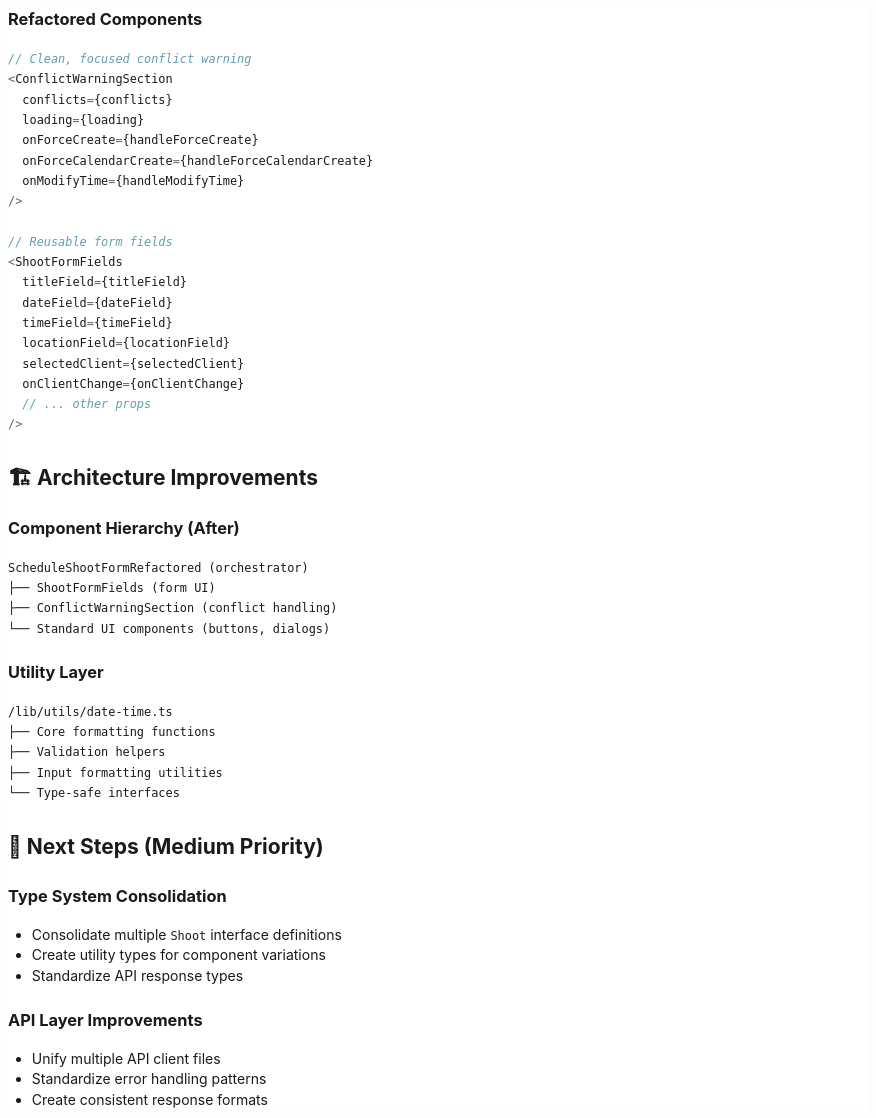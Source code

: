 ### **Refactored Components**
```typescript
// Clean, focused conflict warning
<ConflictWarningSection
  conflicts={conflicts}
  loading={loading}
  onForceCreate={handleForceCreate}
  onForceCalendarCreate={handleForceCalendarCreate}
  onModifyTime={handleModifyTime}
/>

// Reusable form fields
<ShootFormFields
  titleField={titleField}
  dateField={dateField}
  timeField={timeField}
  locationField={locationField}
  selectedClient={selectedClient}
  onClientChange={onClientChange}
  // ... other props
/>
```

## 🏗️ Architecture Improvements

### **Component Hierarchy (After)**
```
ScheduleShootFormRefactored (orchestrator)
├── ShootFormFields (form UI)
├── ConflictWarningSection (conflict handling)
└── Standard UI components (buttons, dialogs)
```

### **Utility Layer**
```
/lib/utils/date-time.ts
├── Core formatting functions
├── Validation helpers  
├── Input formatting utilities
└── Type-safe interfaces
```

## 🎯 Next Steps (Medium Priority)

### **Type System Consolidation**
- Consolidate multiple `Shoot` interface definitions
- Create utility types for component variations
- Standardize API response types

### **API Layer Improvements**  
- Unify multiple API client files
- Standardize error handling patterns
- Create consistent response formats

